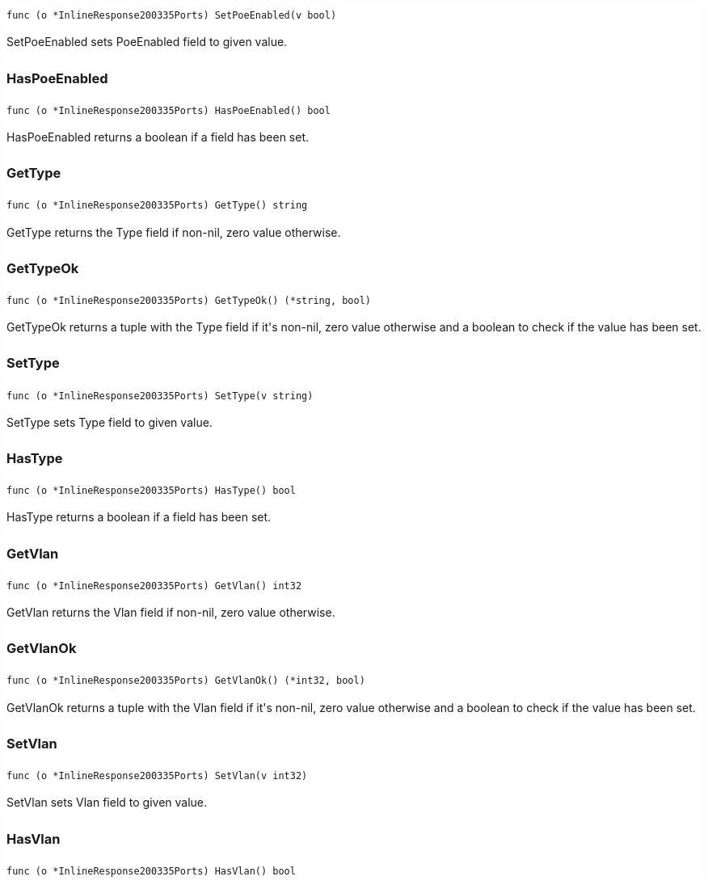 `func (o *InlineResponse200335Ports) SetPoeEnabled(v bool)`

SetPoeEnabled sets PoeEnabled field to given value.

### HasPoeEnabled

`func (o *InlineResponse200335Ports) HasPoeEnabled() bool`

HasPoeEnabled returns a boolean if a field has been set.

### GetType

`func (o *InlineResponse200335Ports) GetType() string`

GetType returns the Type field if non-nil, zero value otherwise.

### GetTypeOk

`func (o *InlineResponse200335Ports) GetTypeOk() (*string, bool)`

GetTypeOk returns a tuple with the Type field if it's non-nil, zero value otherwise
and a boolean to check if the value has been set.

### SetType

`func (o *InlineResponse200335Ports) SetType(v string)`

SetType sets Type field to given value.

### HasType

`func (o *InlineResponse200335Ports) HasType() bool`

HasType returns a boolean if a field has been set.

### GetVlan

`func (o *InlineResponse200335Ports) GetVlan() int32`

GetVlan returns the Vlan field if non-nil, zero value otherwise.

### GetVlanOk

`func (o *InlineResponse200335Ports) GetVlanOk() (*int32, bool)`

GetVlanOk returns a tuple with the Vlan field if it's non-nil, zero value otherwise
and a boolean to check if the value has been set.

### SetVlan

`func (o *InlineResponse200335Ports) SetVlan(v int32)`

SetVlan sets Vlan field to given value.

### HasVlan

`func (o *InlineResponse200335Ports) HasVlan() bool`
